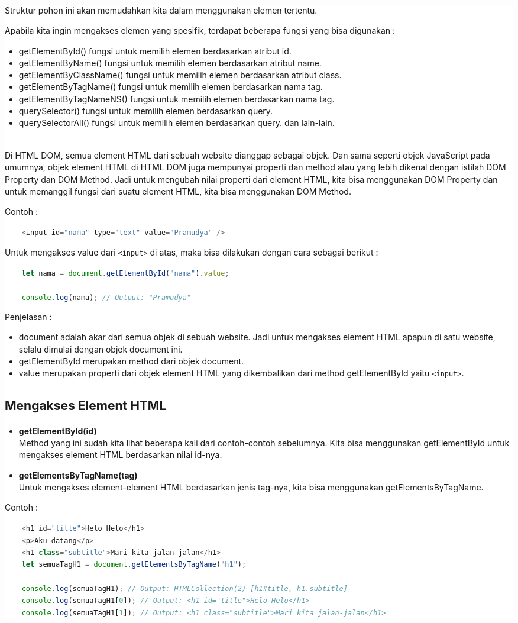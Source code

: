 Struktur pohon ini akan memudahkan kita dalam menggunakan elemen tertentu.

Apabila kita ingin mengakses elemen yang spesifik, terdapat beberapa fungsi yang bisa digunakan :

- getElementById() fungsi untuk memilih elemen berdasarkan atribut id.
- getElementByName() fungsi untuk memilih elemen berdasarkan atribut name.
- getElementByClassName() fungsi untuk memilih elemen berdasarkan atribut class.
- getElementByTagName() fungsi untuk memilih elemen berdasarkan nama tag.
- getElementByTagNameNS() fungsi untuk memilih elemen berdasarkan nama tag.
- querySelector() fungsi untuk memilih elemen berdasarkan query.
- querySelectorAll() fungsi untuk memilih elemen berdasarkan query.
dan lain-lain. <br> <br>

Di HTML DOM, semua element HTML dari sebuah website dianggap sebagai objek. Dan sama seperti objek JavaScript pada umumnya, objek element HTML di HTML DOM juga mempunyai properti dan method atau yang lebih dikenal dengan istilah DOM Property dan DOM Method. Jadi untuk mengubah nilai properti dari element HTML, kita bisa menggunakan DOM Property dan untuk memanggil fungsi dari suatu element HTML, kita bisa menggunakan DOM Method.

Contoh :

```javascript
    <input id="nama" type="text" value="Pramudya" />
```

Untuk mengakses value dari `<input>` di atas, maka bisa dilakukan dengan cara sebagai berikut :

```javascript
    let nama = document.getElementById("nama").value;

    console.log(nama); // Output: "Pramudya"
```

Penjelasan :
- document adalah akar dari semua objek di sebuah website. Jadi untuk mengakses element HTML apapun di satu website, selalu dimulai dengan objek document ini.
- getElementById merupakan method dari objek document.
- value merupakan properti dari objek element HTML yang dikembalikan dari method getElementById yaitu `<input>`.

## Mengakses Element HTML

- **getElementById(id)** <br>
Method yang ini sudah kita lihat beberapa kali dari contoh-contoh sebelumnya. Kita bisa menggunakan getElementById untuk mengakses element HTML berdasarkan nilai id-nya.

- **getElementsByTagName(tag)** <br>
Untuk mengakses element-element HTML berdasarkan jenis tag-nya, kita bisa menggunakan getElementsByTagName.

Contoh :

```javascript
    <h1 id="title">Helo Helo</h1>
    <p>Aku datang</p>
    <h1 class="subtitle">Mari kita jalan jalan</h1>
    let semuaTagH1 = document.getElementsByTagName("h1");

    console.log(semuaTagH1); // Output: HTMLCollection(2) [h1#title, h1.subtitle]
    console.log(semuaTagH1[0]); // Output: <h1 id="title">Helo Helo</h1>
    console.log(semuaTagH1[1]); // Output: <h1 class="subtitle">Mari kita jalan-jalan</h1>
```
